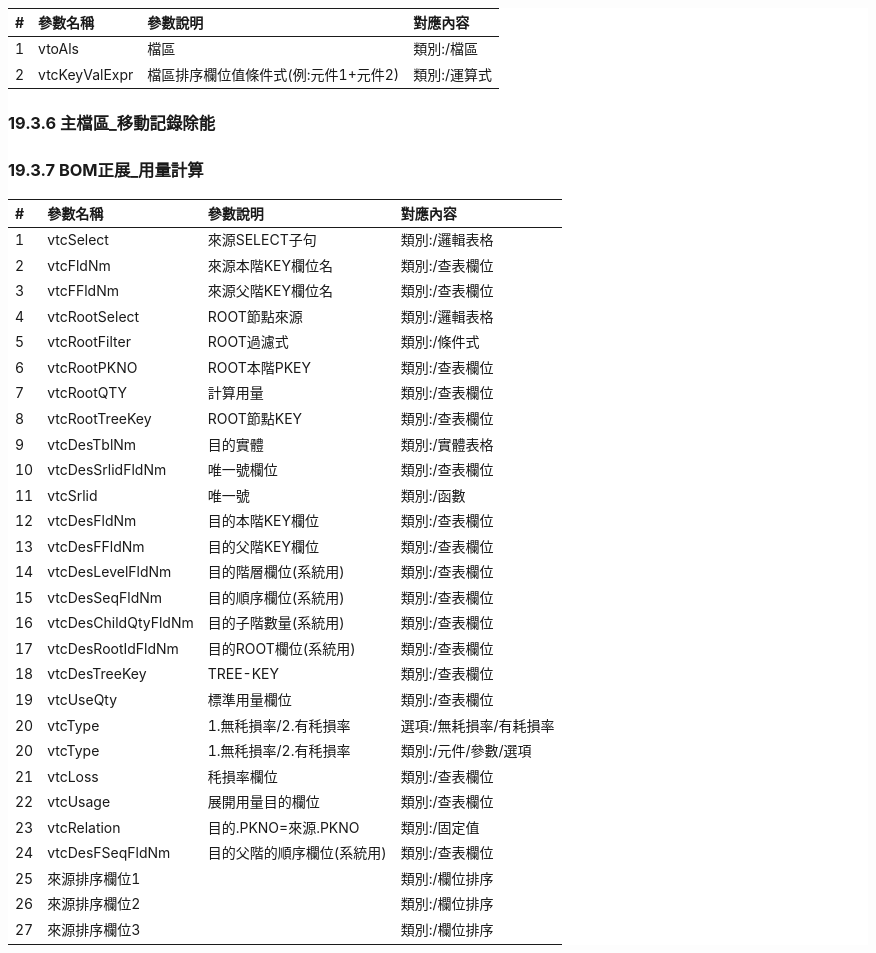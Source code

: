 |#|參數名稱|參數說明|對應內容|
| :-: | :- | :- | :- |
|1|vtoAls|檔區|類別:/檔區|
|2|vtcKeyValExpr|檔區排序欄位值條件式(例:元件1+元件2)|類別:/運算式|

### 19.3.6 	主檔區\_移動記錄除能

### 19.3.7 	BOM正展\_用量計算

|#|參數名稱|參數說明|對應內容|
| :- | :- | :- | :- |
|1|vtcSelect|來源SELECT子句|類別:/邏輯表格|
|2|vtcFldNm|來源本階KEY欄位名|類別:/查表欄位|
|3|vtcFFldNm|來源父階KEY欄位名|類別:/查表欄位|
|4|vtcRootSelect|ROOT節點來源|類別:/邏輯表格|
|5|vtcRootFilter|ROOT過濾式|類別:/條件式|
|6|vtcRootPKNO|ROOT本階PKEY|類別:/查表欄位|
|7|vtcRootQTY|計算用量|類別:/查表欄位|
|8|vtcRootTreeKey|ROOT節點KEY|類別:/查表欄位|
|9|vtcDesTblNm|目的實體|類別:/實體表格|
|10|vtcDesSrlidFldNm|唯一號欄位|類別:/查表欄位|
|11|vtcSrlid|唯一號|類別:/函數|
|12|vtcDesFldNm|目的本階KEY欄位|類別:/查表欄位|
|13|vtcDesFFldNm|目的父階KEY欄位|類別:/查表欄位|
|14|vtcDesLevelFldNm|目的階層欄位(系統用)|類別:/查表欄位|
|15|vtcDesSeqFldNm|目的順序欄位(系統用)|類別:/查表欄位|
|16|vtcDesChildQtyFldNm|目的子階數量(系統用)|類別:/查表欄位|
|17|vtcDesRootIdFldNm|目的ROOT欄位(系統用)|類別:/查表欄位|
|18|vtcDesTreeKey|TREE-KEY|類別:/查表欄位|
|19|vtcUseQty|標準用量欄位|類別:/查表欄位|
|20|vtcType|1.無秏損率/2.有秏損率|選項:/無耗損率/有耗損率|
|20|vtcType|1.無秏損率/2.有秏損率|類別:/元件/參數/選項|
|21|vtcLoss|秏損率欄位|類別:/查表欄位|
|22|vtcUsage|展開用量目的欄位|類別:/查表欄位|
|23|vtcRelation|目的.PKNO=來源.PKNO|類別:/固定值|
|24|vtcDesFSeqFldNm|目的父階的順序欄位(系統用)|類別:/查表欄位|
|25|來源排序欄位1|　|類別:/欄位排序|
|26|來源排序欄位2|　|類別:/欄位排序|
|27|來源排序欄位3|　|類別:/欄位排序|